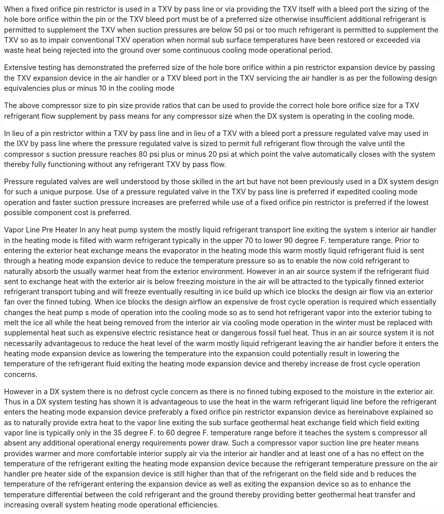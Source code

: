 When a fixed orifice pin restrictor is used in a TXV by pass line or via providing the TXV itself with a bleed port the sizing of the hole bore orifice within the pin or the TXV bleed port must be of a preferred size otherwise insufficient additional refrigerant is permitted to supplement the TXV when suction pressures are below 50 psi or too much refrigerant is permitted to supplement the TXV so as to impair conventional TXV operation when normal sub surface temperatures have been restored or exceeded via waste heat being rejected into the ground over some continuous cooling mode operational period.

Extensive testing has demonstrated the preferred size of the hole bore orifice within a pin restrictor expansion device by passing the TXV expansion device in the air handler or a TXV bleed port in the TXV servicing the air handler is as per the following design equivalencies plus or minus 10 in the cooling mode 

The above compressor size to pin size provide ratios that can be used to provide the correct hole bore orifice size for a TXV refrigerant flow supplement by pass means for any compressor size when the DX system is operating in the cooling mode.

In lieu of a pin restrictor within a TXV by pass line and in lieu of a TXV with a bleed port a pressure regulated valve may used in the IXV by pass line where the pressure regulated valve is sized to permit full refrigerant flow through the valve until the compressor s suction pressure reaches 80 psi plus or minus 20 psi at which point the valve automatically closes with the system thereby fully functioning without any refrigerant TXV by pass flow.

Pressure regulated valves are well understood by those skilled in the art but have not been previously used in a DX system design for such a unique purpose. Use of a pressure regulated valve in the TXV by pass line is preferred if expedited cooling mode operation and faster suction pressure increases are preferred while use of a fixed orifice pin restrictor is preferred if the lowest possible component cost is preferred.

Vapor Line Pre Heater In any heat pump system the mostly liquid refrigerant transport line exiting the system s interior air handler in the heating mode is filled with warm refrigerant typically in the upper 70 to lower 90 degree F. temperature range. Prior to entering the exterior heat exchange means the evaporator in the heating mode this warm mostly liquid refrigerant fluid is sent through a heating mode expansion device to reduce the temperature pressure so as to enable the now cold refrigerant to naturally absorb the usually warmer heat from the exterior environment. However in an air source system if the refrigerant fluid sent to exchange heat with the exterior air is below freezing moisture in the air will be attracted to the typically finned exterior refrigerant transport tubing and will freeze eventually resulting in ice build up which ice blocks the design air flow via an exterior fan over the finned tubing. When ice blocks the design airflow an expensive de frost cycle operation is required which essentially changes the heat pump s mode of operation into the cooling mode so as to send hot refrigerant vapor into the exterior tubing to melt the ice all while the heat being removed from the interior air via cooling mode operation in the winter must be replaced with supplemental heat such as expensive electric resistance heat or dangerous fossil fuel heat. Thus in an air source system it is not necessarily advantageous to reduce the heat level of the warm mostly liquid refrigerant leaving the air handler before it enters the heating mode expansion device as lowering the temperature into the expansion could potentially result in lowering the temperature of the refrigerant fluid exiting the heating mode expansion device and thereby increase de frost cycle operation concerns.

However in a DX system there is no defrost cycle concern as there is no finned tubing exposed to the moisture in the exterior air. Thus in a DX system testing has shown it is advantageous to use the heat in the warm refrigerant liquid line before the refrigerant enters the heating mode expansion device preferably a fixed orifice pin restrictor expansion device as hereinabove explained so as to naturally provide extra heat to the vapor line exiting the sub surface geothermal heat exchange field which field exiting vapor line is typically only in the 35 degree F. to 60 degree F. temperature range before it teaches the system s compressor all absent any additional operational energy requirements power draw. Such a compressor vapor suction line pre heater means provides warmer and more comfortable interior supply air via the interior air handler and at least one of a has no effect on the temperature of the refrigerant exiting the heating mode expansion device because the refrigerant temperature pressure on the air handler pre heater side of the expansion device is still higher than that of the refrigerant on the field side and b reduces the temperature of the refrigerant entering the expansion device as well as exiting the expansion device so as to enhance the temperature differential between the cold refrigerant and the ground thereby providing better geothermal heat transfer and increasing overall system heating mode operational efficiencies.
